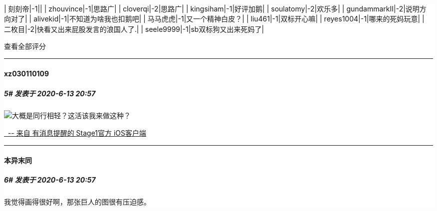 | 刻刻帝|-1||
| zhouvince|-1|思路广|
| cloverqi|-2|思路广|
| kingsiham|-1|好评加鹅|
| soulatomy|-2|欢乐多|
| gundammarkⅡ|-2|说明方向对了|
| alivekid|-1|不知道为啥我也扣鹅吧|
| 马马虎虎|-1|又一个精神白皮？|
| liu461|-1|双标开心嘛|
| reyes1004|-1|哪来的死妈玩意|
| 二枚目|-2|快看又出来屁股发言的浪国人了.|
| seele9999|-1|sb双标狗又出来死妈了|



查看全部评分






-----

####  xz030110109  
##### 5#       发表于 2020-6-13 20:57



<img src="https://static.saraba1st.com/image/smiley/face2017/033.png" referrerpolicy="no-referrer">大概是同行相轻？这活该我来做这种？

[  -- 来自 有消息提醒的 Stage1官方 iOS客户端](https://itunes.apple.com/fi/app/saraba1st/id1221237470?mt=8)







-----

####  本异末同  
##### 6#       发表于 2020-6-13 20:57




我觉得画得很好啊，那张巨人的图很有压迫感。






